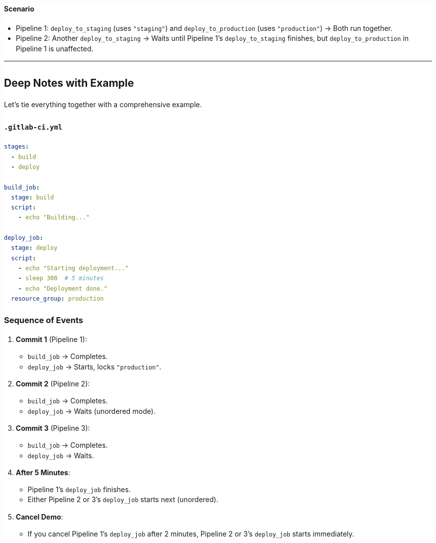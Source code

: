 #### Scenario
- Pipeline 1: `deploy_to_staging` (uses `"staging"`) and `deploy_to_production` (uses `"production"`) → Both run together.
- Pipeline 2: Another `deploy_to_staging` → Waits until Pipeline 1’s `deploy_to_staging` finishes, but `deploy_to_production` in Pipeline 1 is unaffected.

---

## Deep Notes with Example

Let’s tie everything together with a comprehensive example.

### `.gitlab-ci.yml`
```yaml
stages:
  - build
  - deploy

build_job:
  stage: build
  script:
    - echo "Building..."

deploy_job:
  stage: deploy
  script:
    - echo "Starting deployment..."
    - sleep 300  # 5 minutes
    - echo "Deployment done."
  resource_group: production
```

### Sequence of Events
1. **Commit 1** (Pipeline 1):
   - `build_job` → Completes.
   - `deploy_job` → Starts, locks `"production"`.

2. **Commit 2** (Pipeline 2):
   - `build_job` → Completes.
   - `deploy_job` → Waits (unordered mode).

3. **Commit 3** (Pipeline 3):
   - `build_job` → Completes.
   - `deploy_job` → Waits.

4. **After 5 Minutes**:
   - Pipeline 1’s `deploy_job` finishes.
   - Either Pipeline 2 or 3’s `deploy_job` starts next (unordered).

5. **Cancel Demo**:
   - If you cancel Pipeline 1’s `deploy_job` after 2 minutes, Pipeline 2 or 3’s `deploy_job` starts immediately.

